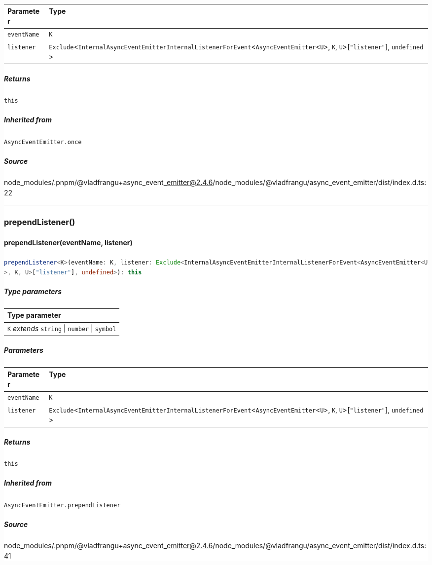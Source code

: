 | Parameter | Type |
| :------ | :------ |
| `eventName` | `K` |
| `listener` | `Exclude`\<`InternalAsyncEventEmitterInternalListenerForEvent`\<`AsyncEventEmitter`\<`U`\>, `K`, `U`\>\[`"listener"`\], `undefined`\> |

##### Returns

`this`

##### Inherited from

`AsyncEventEmitter.once`

##### Source

node\_modules/.pnpm/@vladfrangu+async\_event\_emitter@2.4.6/node\_modules/@vladfrangu/async\_event\_emitter/dist/index.d.ts:22

***

### prependListener()

#### prependListener(eventName, listener)

```ts
prependListener<K>(eventName: K, listener: Exclude<InternalAsyncEventEmitterInternalListenerForEvent<AsyncEventEmitter<U>, K, U>["listener"], undefined>): this
```

##### Type parameters

| Type parameter |
| :------ |
| `K` *extends* `string` \| `number` \| `symbol` |

##### Parameters

| Parameter | Type |
| :------ | :------ |
| `eventName` | `K` |
| `listener` | `Exclude`\<`InternalAsyncEventEmitterInternalListenerForEvent`\<`AsyncEventEmitter`\<`U`\>, `K`, `U`\>\[`"listener"`\], `undefined`\> |

##### Returns

`this`

##### Inherited from

`AsyncEventEmitter.prependListener`

##### Source

node\_modules/.pnpm/@vladfrangu+async\_event\_emitter@2.4.6/node\_modules/@vladfrangu/async\_event\_emitter/dist/index.d.ts:41
